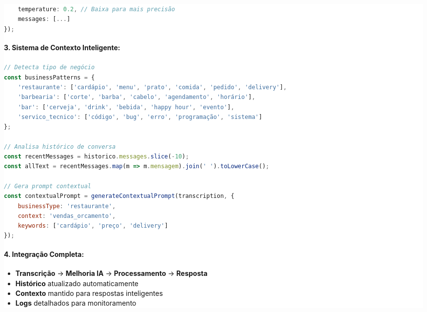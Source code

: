 ```javascript
    temperature: 0.2, // Baixa para mais precisão
    messages: [...]
});
```

#### **3. Sistema de Contexto Inteligente:**
```javascript
// Detecta tipo de negócio
const businessPatterns = {
    'restaurante': ['cardápio', 'menu', 'prato', 'comida', 'pedido', 'delivery'],
    'barbearia': ['corte', 'barba', 'cabelo', 'agendamento', 'horário'],
    'bar': ['cerveja', 'drink', 'bebida', 'happy hour', 'evento'],
    'servico_tecnico': ['código', 'bug', 'erro', 'programação', 'sistema']
};

// Analisa histórico de conversa
const recentMessages = historico.messages.slice(-10);
const allText = recentMessages.map(m => m.mensagem).join(' ').toLowerCase();

// Gera prompt contextual
const contextualPrompt = generateContextualPrompt(transcription, {
    businessType: 'restaurante',
    context: 'vendas_orcamento',
    keywords: ['cardápio', 'preço', 'delivery']
});
```

#### **4. Integração Completa:**
- **Transcrição** → **Melhoria IA** → **Processamento** → **Resposta**
- **Histórico** atualizado automaticamente
- **Contexto** mantido para respostas inteligentes
- **Logs** detalhados para monitoramento 